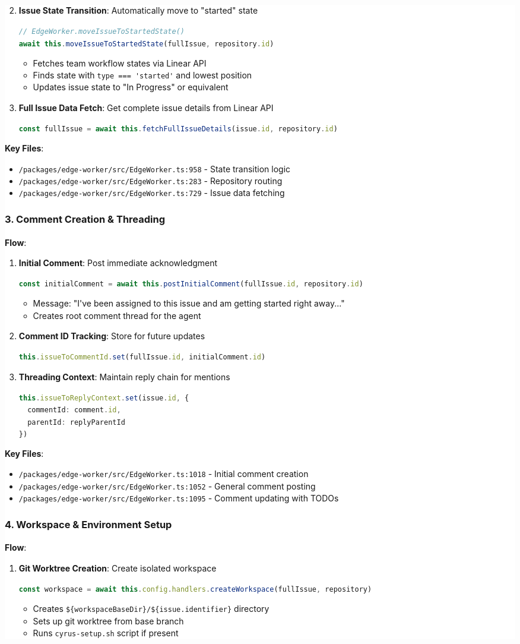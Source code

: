 2. **Issue State Transition**: Automatically move to "started" state
   ```typescript
   // EdgeWorker.moveIssueToStartedState()
   await this.moveIssueToStartedState(fullIssue, repository.id)
   ```
   - Fetches team workflow states via Linear API
   - Finds state with `type === 'started'` and lowest position
   - Updates issue state to "In Progress" or equivalent

3. **Full Issue Data Fetch**: Get complete issue details from Linear API
   ```typescript
   const fullIssue = await this.fetchFullIssueDetails(issue.id, repository.id)
   ```

**Key Files**:
- `/packages/edge-worker/src/EdgeWorker.ts:958` - State transition logic
- `/packages/edge-worker/src/EdgeWorker.ts:283` - Repository routing
- `/packages/edge-worker/src/EdgeWorker.ts:729` - Issue data fetching

### 3. Comment Creation & Threading

**Flow**:
1. **Initial Comment**: Post immediate acknowledgment
   ```typescript
   const initialComment = await this.postInitialComment(fullIssue.id, repository.id)
   ```
   - Message: "I've been assigned to this issue and am getting started right away..."
   - Creates root comment thread for the agent

2. **Comment ID Tracking**: Store for future updates
   ```typescript
   this.issueToCommentId.set(fullIssue.id, initialComment.id)
   ```

3. **Threading Context**: Maintain reply chain for mentions
   ```typescript
   this.issueToReplyContext.set(issue.id, {
     commentId: comment.id,
     parentId: replyParentId
   })
   ```

**Key Files**:
- `/packages/edge-worker/src/EdgeWorker.ts:1018` - Initial comment creation
- `/packages/edge-worker/src/EdgeWorker.ts:1052` - General comment posting
- `/packages/edge-worker/src/EdgeWorker.ts:1095` - Comment updating with TODOs

### 4. Workspace & Environment Setup

**Flow**:
1. **Git Worktree Creation**: Create isolated workspace
   ```typescript
   const workspace = await this.config.handlers.createWorkspace(fullIssue, repository)
   ```
   - Creates `${workspaceBaseDir}/${issue.identifier}` directory
   - Sets up git worktree from base branch
   - Runs `cyrus-setup.sh` script if present

